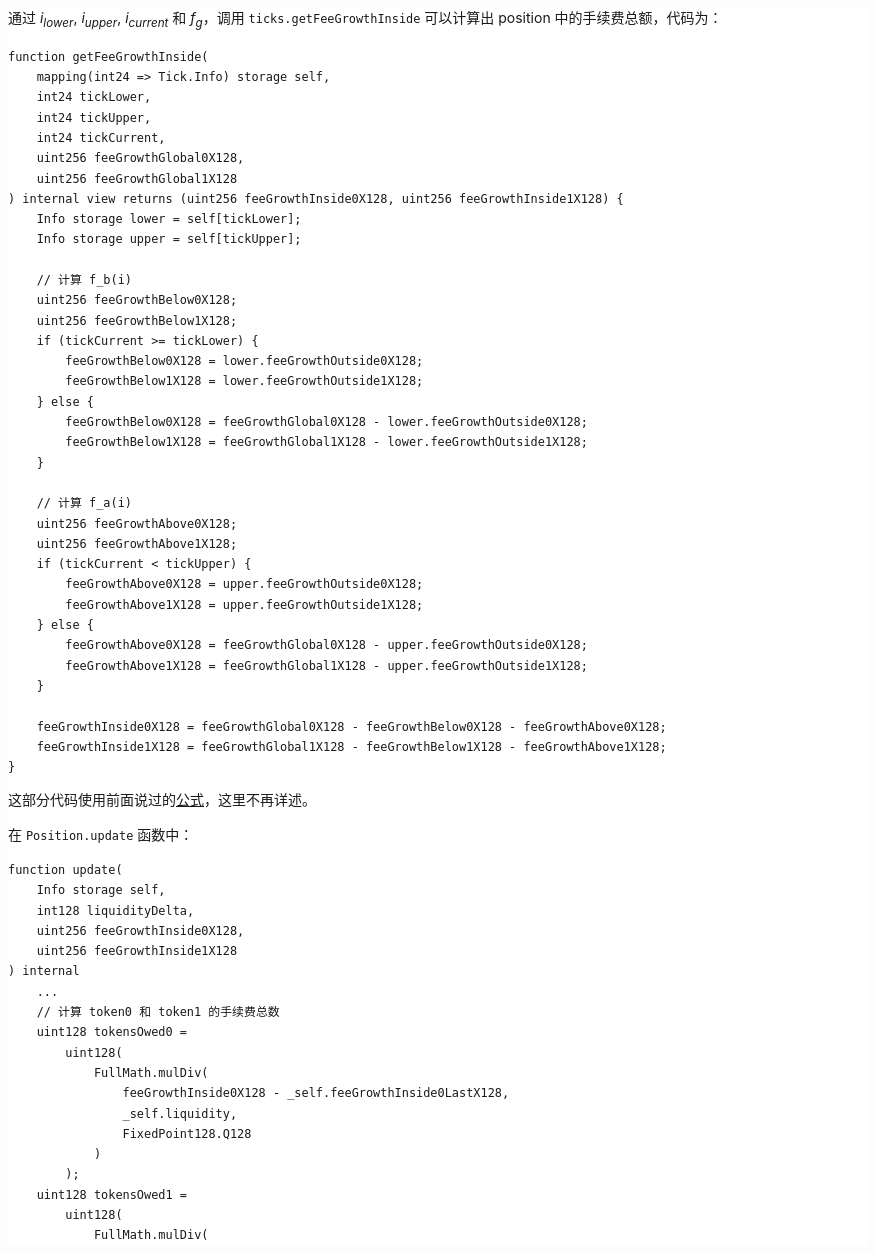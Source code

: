 通过 $i_{lower}$, $i_{upper}$, $i_{current}$ 和 $f_g$，调用 `ticks.getFeeGrowthInside` 可以计算出 position 中的手续费总额，代码为：

```
function getFeeGrowthInside(
    mapping(int24 => Tick.Info) storage self,
    int24 tickLower,
    int24 tickUpper,
    int24 tickCurrent,
    uint256 feeGrowthGlobal0X128,
    uint256 feeGrowthGlobal1X128
) internal view returns (uint256 feeGrowthInside0X128, uint256 feeGrowthInside1X128) {
    Info storage lower = self[tickLower];
    Info storage upper = self[tickUpper];

    // 计算 f_b(i)
    uint256 feeGrowthBelow0X128;
    uint256 feeGrowthBelow1X128;
    if (tickCurrent >= tickLower) {
        feeGrowthBelow0X128 = lower.feeGrowthOutside0X128;
        feeGrowthBelow1X128 = lower.feeGrowthOutside1X128;
    } else {
        feeGrowthBelow0X128 = feeGrowthGlobal0X128 - lower.feeGrowthOutside0X128;
        feeGrowthBelow1X128 = feeGrowthGlobal1X128 - lower.feeGrowthOutside1X128;
    }

    // 计算 f_a(i)
    uint256 feeGrowthAbove0X128;
    uint256 feeGrowthAbove1X128;
    if (tickCurrent < tickUpper) {
        feeGrowthAbove0X128 = upper.feeGrowthOutside0X128;
        feeGrowthAbove1X128 = upper.feeGrowthOutside1X128;
    } else {
        feeGrowthAbove0X128 = feeGrowthGlobal0X128 - upper.feeGrowthOutside0X128;
        feeGrowthAbove1X128 = feeGrowthGlobal1X128 - upper.feeGrowthOutside1X128;
    }

    feeGrowthInside0X128 = feeGrowthGlobal0X128 - feeGrowthBelow0X128 - feeGrowthAbove0X128;
    feeGrowthInside1X128 = feeGrowthGlobal1X128 - feeGrowthBelow1X128 - feeGrowthAbove1X128;
}
```

这部分代码使用前面说过的[公式](#流动性价格区间中的手续费计算)，这里不再详述。

在 `Position.update` 函数中：

```solidity
function update(
    Info storage self,
    int128 liquidityDelta,
    uint256 feeGrowthInside0X128,
    uint256 feeGrowthInside1X128
) internal
    ...
    // 计算 token0 和 token1 的手续费总数
    uint128 tokensOwed0 =
        uint128(
            FullMath.mulDiv(
                feeGrowthInside0X128 - _self.feeGrowthInside0LastX128,
                _self.liquidity,
                FixedPoint128.Q128
            )
        );
    uint128 tokensOwed1 =
        uint128(
            FullMath.mulDiv(
```